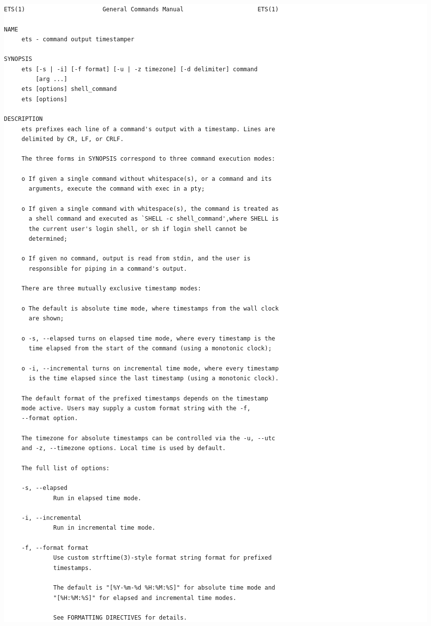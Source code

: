 ```
ETS(1)                      General Commands Manual                     ETS(1)

NAME
     ets - command output timestamper

SYNOPSIS
     ets [-s | -i] [-f format] [-u | -z timezone] [-d delimiter] command
         [arg ...]
     ets [options] shell_command
     ets [options]

DESCRIPTION
     ets prefixes each line of a command's output with a timestamp. Lines are
     delimited by CR, LF, or CRLF.

     The three forms in SYNOPSIS correspond to three command execution modes:

     o If given a single command without whitespace(s), or a command and its
       arguments, execute the command with exec in a pty;

     o If given a single command with whitespace(s), the command is treated as
       a shell command and executed as `SHELL -c shell_command',where SHELL is
       the current user's login shell, or sh if login shell cannot be
       determined;

     o If given no command, output is read from stdin, and the user is
       responsible for piping in a command's output.

     There are three mutually exclusive timestamp modes:

     o The default is absolute time mode, where timestamps from the wall clock
       are shown;

     o -s, --elapsed turns on elapsed time mode, where every timestamp is the
       time elapsed from the start of the command (using a monotonic clock);

     o -i, --incremental turns on incremental time mode, where every timestamp
       is the time elapsed since the last timestamp (using a monotonic clock).

     The default format of the prefixed timestamps depends on the timestamp
     mode active. Users may supply a custom format string with the -f,
     --format option.

     The timezone for absolute timestamps can be controlled via the -u, --utc
     and -z, --timezone options. Local time is used by default.

     The full list of options:

     -s, --elapsed
              Run in elapsed time mode.

     -i, --incremental
              Run in incremental time mode.

     -f, --format format
              Use custom strftime(3)-style format string format for prefixed
              timestamps.

              The default is "[%Y-%m-%d %H:%M:%S]" for absolute time mode and
              "[%H:%M:%S]" for elapsed and incremental time modes.

              See FORMATTING DIRECTIVES for details.

```